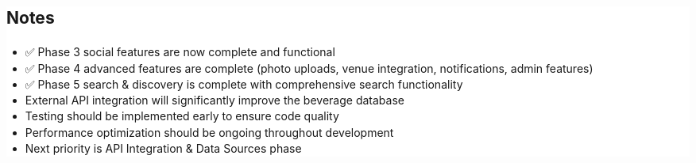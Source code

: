 
## Notes

- ✅ Phase 3 social features are now complete and functional
- ✅ Phase 4 advanced features are complete (photo uploads, venue integration, notifications, admin features)
- ✅ Phase 5 search & discovery is complete with comprehensive search functionality
- External API integration will significantly improve the beverage database
- Testing should be implemented early to ensure code quality
- Performance optimization should be ongoing throughout development
- Next priority is API Integration & Data Sources phase